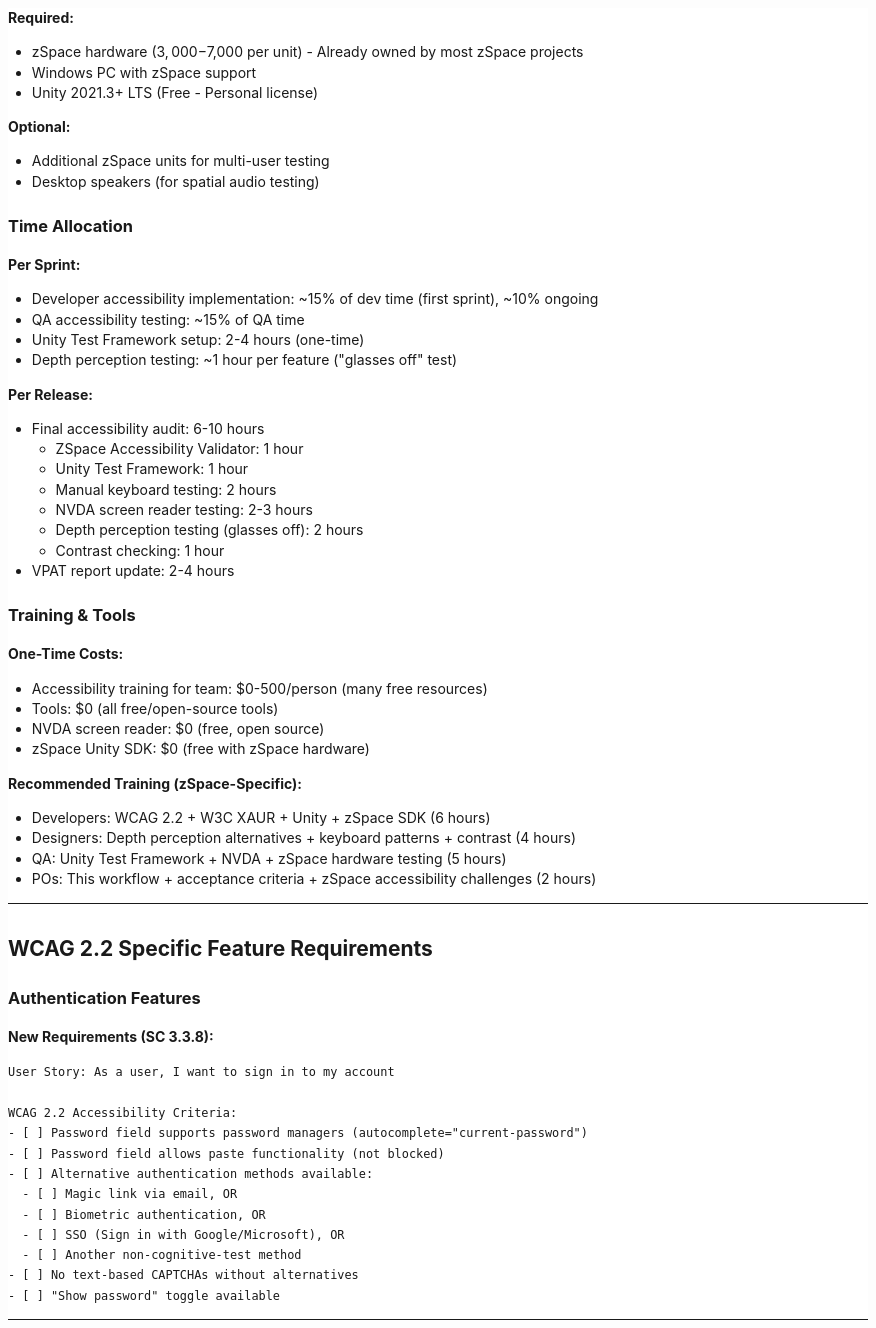 **Required:**
- zSpace hardware ($3,000-$7,000 per unit) - Already owned by most zSpace projects
- Windows PC with zSpace support
- Unity 2021.3+ LTS (Free - Personal license)

**Optional:**
- Additional zSpace units for multi-user testing
- Desktop speakers (for spatial audio testing)

### Time Allocation

**Per Sprint:**
- Developer accessibility implementation: ~15% of dev time (first sprint), ~10% ongoing
- QA accessibility testing: ~15% of QA time
- Unity Test Framework setup: 2-4 hours (one-time)
- Depth perception testing: ~1 hour per feature ("glasses off" test)

**Per Release:**
- Final accessibility audit: 6-10 hours
  - ZSpace Accessibility Validator: 1 hour
  - Unity Test Framework: 1 hour
  - Manual keyboard testing: 2 hours
  - NVDA screen reader testing: 2-3 hours
  - Depth perception testing (glasses off): 2 hours
  - Contrast checking: 1 hour
- VPAT report update: 2-4 hours

### Training & Tools

**One-Time Costs:**
- Accessibility training for team: $0-500/person (many free resources)
- Tools: $0 (all free/open-source tools)
- NVDA screen reader: $0 (free, open source)
- zSpace Unity SDK: $0 (free with zSpace hardware)

**Recommended Training (zSpace-Specific):**
- Developers: WCAG 2.2 + W3C XAUR + Unity + zSpace SDK (6 hours)
- Designers: Depth perception alternatives + keyboard patterns + contrast (4 hours)
- QA: Unity Test Framework + NVDA + zSpace hardware testing (5 hours)
- POs: This workflow + acceptance criteria + zSpace accessibility challenges (2 hours)

---

## WCAG 2.2 Specific Feature Requirements

### Authentication Features

**New Requirements (SC 3.3.8):**
```
User Story: As a user, I want to sign in to my account

WCAG 2.2 Accessibility Criteria:
- [ ] Password field supports password managers (autocomplete="current-password")
- [ ] Password field allows paste functionality (not blocked)
- [ ] Alternative authentication methods available:
  - [ ] Magic link via email, OR
  - [ ] Biometric authentication, OR
  - [ ] SSO (Sign in with Google/Microsoft), OR
  - [ ] Another non-cognitive-test method
- [ ] No text-based CAPTCHAs without alternatives
- [ ] "Show password" toggle available
```

---